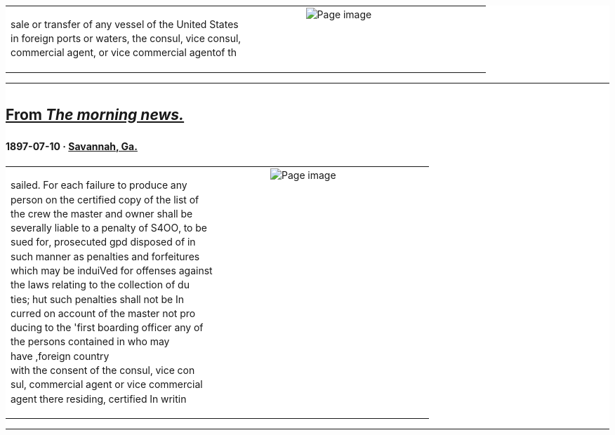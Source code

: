 <table style="width: 100%;"><tr><td style="width: 50%">

  
sale or transfer of any vessel of the United States  
in foreign ports or waters, the consul, vice consul,  
commercial agent, or vice commercial agentof th
</td><td style="width: 50%; max-height: 75%; margin: auto; display: block;">
<img alt="Page image" src="https://iiif.archive.org/image/iiif/2/sim_united-states-congress-congressional-globe_1864-12-31_84%2Fsim_united-states-congress-congressional-globe_1864-12-31_84_jp2.zip%2Fsim_united-states-congress-congressional-globe_1864-12-31_84_jp2%2Fsim_united-states-congress-congressional-globe_1864-12-31_84_0006.jp2/pct:60.17206477732793,46.83891172440791,25.227732793522268,2.544529262086514/600,/0/default.jpg"/>
</td>
</tr></table>

---

## [From _The morning news._](https://www.loc.gov/resource/sn86063034/1897-07-10/ed-1/?sp=6)

#### 1897-07-10 &middot; [Savannah, Ga.](http://dbpedia.org/resource/Savannah%2C_Georgia)

<table style="width: 100%;"><tr><td style="width: 50%">

  
sailed. For each failure to produce any  
person on the certified copy of the list of  
the crew the master and owner shall be  
severally liable to a penalty of S4OO, to be  
sued for, prosecuted gpd disposed of in  
such manner as penalties and forfeitures  
which may be induiVed for offenses against  
the laws relating to the collection of du­  
ties; hut such penalties shall not be In­  
curred on account of the master not pro­  
ducing to the &#x27;first boarding officer any of  
the persons contained in who may  
have ,foreign country  
with the consent of the consul, vice con­  
sul, commercial agent or vice commercial  
agent there residing, certified In writin
</td><td style="width: 50%; max-height: 75%; margin: auto; display: block;">
<img alt="Page image" src="https://tile.loc.gov/image-services/iiif/service:ndnp:gu:batch_gu_endeavour_ver01:data:sn86063034:00414182215:1897071001:0716/pct:44.60145099340889,48.55261199583271,12.546825359191995,7.102991516594732/!600,600/0/default.jpg"/>
</td>
</tr></table>

---

